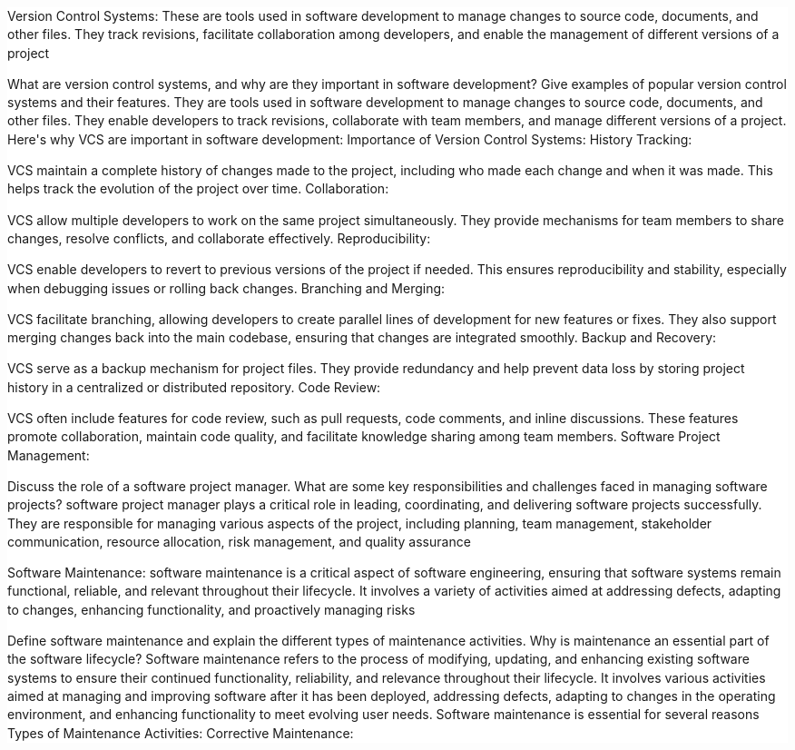 Version Control Systems:
These are tools used in software development to manage changes to source code, documents, and other files. They track revisions, facilitate collaboration among developers, and enable the management of different versions of a project

What are version control systems, and why are they important in software development? Give examples of popular version control systems and their features.
They are tools used in software development to manage changes to source code, documents, and other files. They enable developers to track revisions, collaborate with team members, and manage different versions of a project. Here's why VCS are important in software development:
Importance of Version Control Systems:
History Tracking:

VCS maintain a complete history of changes made to the project, including who made each change and when it was made. This helps track the evolution of the project over time.
Collaboration:

VCS allow multiple developers to work on the same project simultaneously. They provide mechanisms for team members to share changes, resolve conflicts, and collaborate effectively.
Reproducibility:

VCS enable developers to revert to previous versions of the project if needed. This ensures reproducibility and stability, especially when debugging issues or rolling back changes.
Branching and Merging:

VCS facilitate branching, allowing developers to create parallel lines of development for new features or fixes. They also support merging changes back into the main codebase, ensuring that changes are integrated smoothly.
Backup and Recovery:

VCS serve as a backup mechanism for project files. They provide redundancy and help prevent data loss by storing project history in a centralized or distributed repository.
Code Review:

VCS often include features for code review, such as pull requests, code comments, and inline discussions. These features promote collaboration, maintain code quality, and facilitate knowledge sharing among team members.
Software Project Management:

Discuss the role of a software project manager. What are some key responsibilities and challenges faced in managing software projects?
software project manager plays a critical role in leading, coordinating, and delivering software projects successfully. They are responsible for managing various aspects of the project, including planning, team management, stakeholder communication, resource allocation, risk management, and quality assurance

Software Maintenance:
software maintenance is a critical aspect of software engineering, ensuring that software systems remain functional, reliable, and relevant throughout their lifecycle. It involves a variety of activities aimed at addressing defects, adapting to changes, enhancing functionality, and proactively managing risks

Define software maintenance and explain the different types of maintenance activities. Why is maintenance an essential part of the software lifecycle?
Software maintenance refers to the process of modifying, updating, and enhancing existing software systems to ensure their continued functionality, reliability, and relevance throughout their lifecycle. It involves various activities aimed at managing and improving software after it has been deployed, addressing defects, adapting to changes in the operating environment, and enhancing functionality to meet evolving user needs. Software maintenance is essential for several reasons
Types of Maintenance Activities:
Corrective Maintenance:
